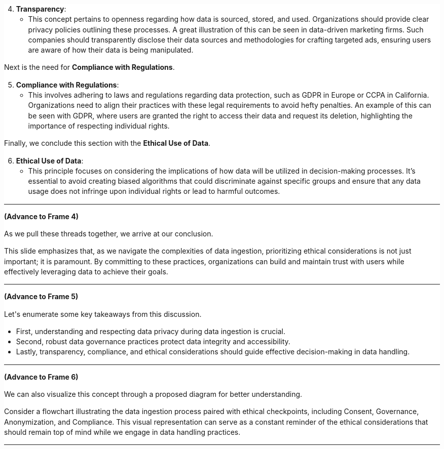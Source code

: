 4. **Transparency**: 
   - This concept pertains to openness regarding how data is sourced, stored, and used. Organizations should provide clear privacy policies outlining these processes. A great illustration of this can be seen in data-driven marketing firms. Such companies should transparently disclose their data sources and methodologies for crafting targeted ads, ensuring users are aware of how their data is being manipulated.

Next is the need for **Compliance with Regulations**.

5. **Compliance with Regulations**: 
   - This involves adhering to laws and regulations regarding data protection, such as GDPR in Europe or CCPA in California. Organizations need to align their practices with these legal requirements to avoid hefty penalties. An example of this can be seen with GDPR, where users are granted the right to access their data and request its deletion, highlighting the importance of respecting individual rights.

Finally, we conclude this section with the **Ethical Use of Data**.

6. **Ethical Use of Data**:
   - This principle focuses on considering the implications of how data will be utilized in decision-making processes. It’s essential to avoid creating biased algorithms that could discriminate against specific groups and ensure that any data usage does not infringe upon individual rights or lead to harmful outcomes. 

---

**(Advance to Frame 4)**

As we pull these threads together, we arrive at our conclusion.

This slide emphasizes that, as we navigate the complexities of data ingestion, prioritizing ethical considerations is not just important; it is paramount. By committing to these practices, organizations can build and maintain trust with users while effectively leveraging data to achieve their goals. 

---

**(Advance to Frame 5)**

Let's enumerate some key takeaways from this discussion. 

- First, understanding and respecting data privacy during data ingestion is crucial.
- Second, robust data governance practices protect data integrity and accessibility.
- Lastly, transparency, compliance, and ethical considerations should guide effective decision-making in data handling.

---

**(Advance to Frame 6)**

We can also visualize this concept through a proposed diagram for better understanding. 

Consider a flowchart illustrating the data ingestion process paired with ethical checkpoints, including Consent, Governance, Anonymization, and Compliance. This visual representation can serve as a constant reminder of the ethical considerations that should remain top of mind while we engage in data handling practices.

---
